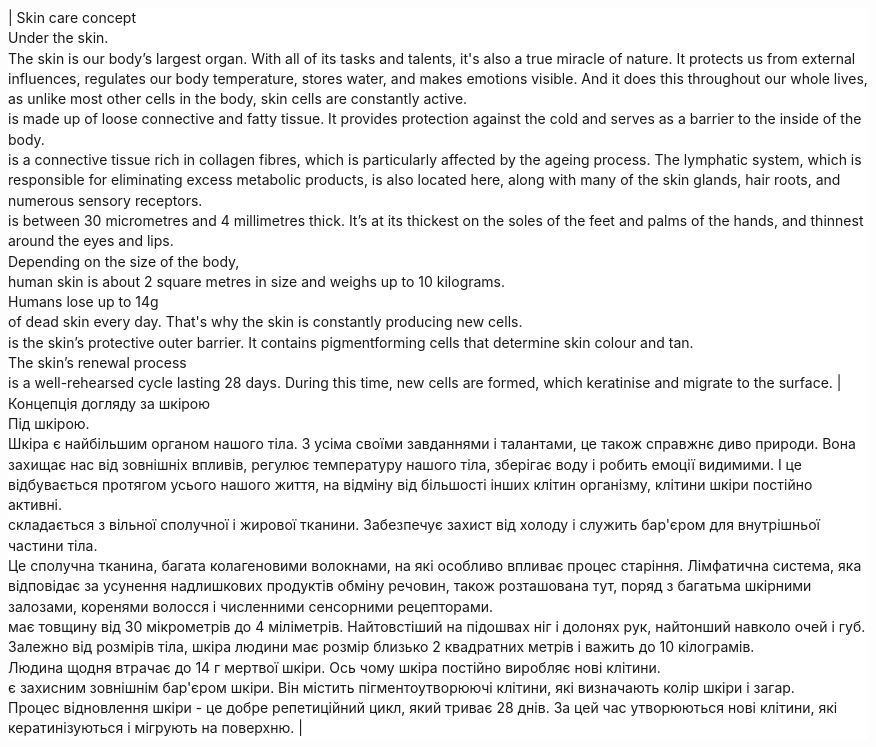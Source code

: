 | Skin care concept<br/>Under the skin.<br/>The skin is our body’s largest organ. With all of its tasks and talents, it's also a true miracle of nature. It protects us from external influences, regulates our body temperature, stores water, and makes emotions visible. And it does this throughout our whole lives, as unlike most other cells in the body, skin cells are constantly active.<br/>is made up of loose connective and fatty tissue. It provides protection against the cold and serves as a barrier to the inside of the body.<br/>is a connective tissue rich in collagen fibres, which is particularly affected by the ageing process. The lymphatic system, which is responsible for eliminating excess metabolic products, is also located here, along with many of the skin glands, hair roots, and numerous sensory receptors.<br/>is between 30 micrometres and 4 millimetres thick. It’s at its thickest on the soles of the feet and palms of the hands, and thinnest around the eyes and lips.<br/>Depending on the size of the body,<br/>human skin is about 2 square metres in size and weighs up to 10 kilograms.<br/>Humans lose up to 14g<br/>of dead skin every day. That's why the skin is constantly producing new cells.<br/>is the skin’s protective outer barrier. It contains pigmentforming cells that determine skin colour and tan.<br/>The skin’s renewal process<br/>is a well-rehearsed cycle lasting 28 days. During this time, new cells are formed, which keratinise and migrate to the surface. | Концепція догляду за шкірою<br/>Під шкірою.<br/>Шкіра є найбільшим органом нашого тіла. З усіма своїми завданнями і талантами, це також справжнє диво природи. Вона захищає нас від зовнішніх впливів, регулює температуру нашого тіла, зберігає воду і робить емоції видимими. І це відбувається протягом усього нашого життя, на відміну від більшості інших клітин організму, клітини шкіри постійно активні.<br/>складається з вільної сполучної і жирової тканини. Забезпечує захист від холоду і служить бар'єром для внутрішньої частини тіла.<br/>Це сполучна тканина, багата колагеновими волокнами, на які особливо впливає процес старіння. Лімфатична система, яка відповідає за усунення надлишкових продуктів обміну речовин, також розташована тут, поряд з багатьма шкірними залозами, коренями волосся і численними сенсорними рецепторами.<br/>має товщину від 30 мікрометрів до 4 міліметрів. Найтовстіший на підошвах ніг і долонях рук, найтонший навколо очей і губ.<br/>Залежно від розмірів тіла, шкіра людини має розмір близько 2 квадратних метрів і важить до 10 кілограмів.<br/>Людина щодня втрачає до 14 г мертвої шкіри. Ось чому шкіра постійно виробляє нові клітини.<br/>є захисним зовнішнім бар'єром шкіри. Він містить пігментоутворюючі клітини, які визначають колір шкіри і загар.<br/>Процес відновлення шкіри - це добре репетиційний цикл, який триває 28 днів. За цей час утворюються нові клітини, які кератинізуються і мігрують на поверхню. |